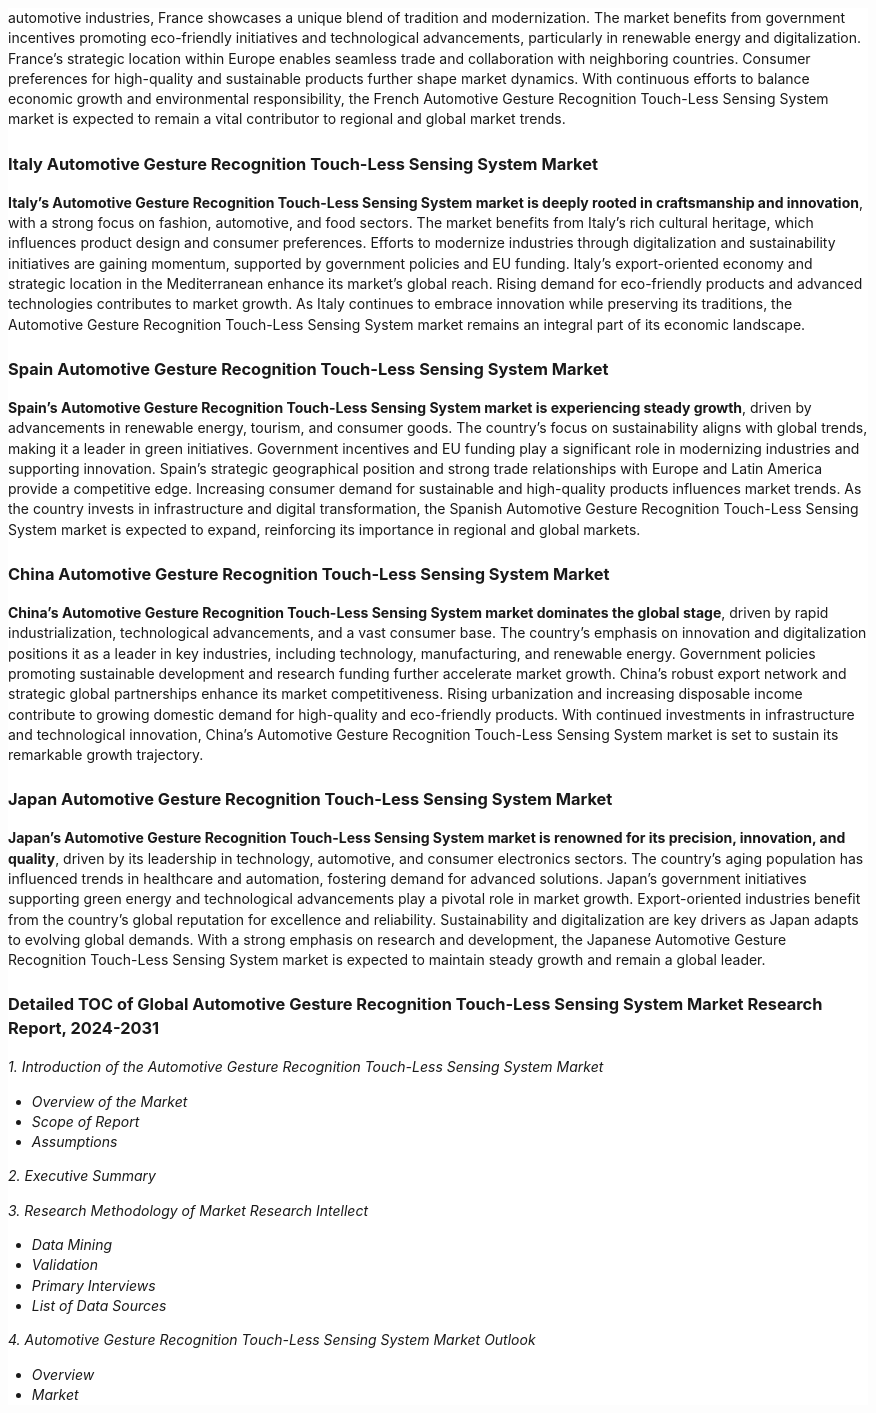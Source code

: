 automotive industries, France showcases a unique blend of tradition and modernization. The market benefits from government incentives promoting eco-friendly initiatives and technological advancements, particularly in renewable energy and digitalization. France&rsquo;s strategic location within Europe enables seamless trade and collaboration with neighboring countries. Consumer preferences for high-quality and sustainable products further shape market dynamics. With continuous efforts to balance economic growth and environmental responsibility, the French Automotive Gesture Recognition Touch-Less Sensing System market is expected to remain a vital contributor to regional and global market trends.</p><h3><strong>Italy Automotive Gesture Recognition Touch-Less Sensing System Market</strong></h3><p><strong>Italy&rsquo;s Automotive Gesture Recognition Touch-Less Sensing System market is deeply rooted in craftsmanship and innovation</strong>, with a strong focus on fashion, automotive, and food sectors. The market benefits from Italy&rsquo;s rich cultural heritage, which influences product design and consumer preferences. Efforts to modernize industries through digitalization and sustainability initiatives are gaining momentum, supported by government policies and EU funding. Italy&rsquo;s export-oriented economy and strategic location in the Mediterranean enhance its market&rsquo;s global reach. Rising demand for eco-friendly products and advanced technologies contributes to market growth. As Italy continues to embrace innovation while preserving its traditions, the Automotive Gesture Recognition Touch-Less Sensing System market remains an integral part of its economic landscape.</p><h3><strong>Spain Automotive Gesture Recognition Touch-Less Sensing System Market</strong></h3><p><strong>Spain&rsquo;s Automotive Gesture Recognition Touch-Less Sensing System market is experiencing steady growth</strong>, driven by advancements in renewable energy, tourism, and consumer goods. The country&rsquo;s focus on sustainability aligns with global trends, making it a leader in green initiatives. Government incentives and EU funding play a significant role in modernizing industries and supporting innovation. Spain&rsquo;s strategic geographical position and strong trade relationships with Europe and Latin America provide a competitive edge. Increasing consumer demand for sustainable and high-quality products influences market trends. As the country invests in infrastructure and digital transformation, the Spanish Automotive Gesture Recognition Touch-Less Sensing System market is expected to expand, reinforcing its importance in regional and global markets.</p><h3><strong>China Automotive Gesture Recognition Touch-Less Sensing System Market</strong></h3><p><strong>China&rsquo;s Automotive Gesture Recognition Touch-Less Sensing System market dominates the global stage</strong>, driven by rapid industrialization, technological advancements, and a vast consumer base. The country&rsquo;s emphasis on innovation and digitalization positions it as a leader in key industries, including technology, manufacturing, and renewable energy. Government policies promoting sustainable development and research funding further accelerate market growth. China&rsquo;s robust export network and strategic global partnerships enhance its market competitiveness. Rising urbanization and increasing disposable income contribute to growing domestic demand for high-quality and eco-friendly products. With continued investments in infrastructure and technological innovation, China&rsquo;s Automotive Gesture Recognition Touch-Less Sensing System market is set to sustain its remarkable growth trajectory.</p><h3><strong>Japan Automotive Gesture Recognition Touch-Less Sensing System Market</strong></h3><p><strong>Japan&rsquo;s Automotive Gesture Recognition Touch-Less Sensing System market is renowned for its precision, innovation, and quality</strong>, driven by its leadership in technology, automotive, and consumer electronics sectors. The country&rsquo;s aging population has influenced trends in healthcare and automation, fostering demand for advanced solutions. Japan&rsquo;s government initiatives supporting green energy and technological advancements play a pivotal role in market growth. Export-oriented industries benefit from the country&rsquo;s global reputation for excellence and reliability. Sustainability and digitalization are key drivers as Japan adapts to evolving global demands. With a strong emphasis on research and development, the Japanese Automotive Gesture Recognition Touch-Less Sensing System market is expected to maintain steady growth and remain a global leader.</p><h3><span class="">Detailed TOC of Global Automotive Gesture Recognition Touch-Less Sensing System Market Research Report, 2024-2031</span></h3><p><em><span class="font-[700]">1. Introduction of the Automotive Gesture Recognition Touch-Less Sensing System Market</span></em></p><ul><li><em><span class="">Overview of the Market</span></em></li><li><em><span class="">Scope of Report</span></em></li><li><em><span class="">Assumptions</span></em></li></ul><p><em><span class="font-[700]">2. Executive Summary</span></em></p><p><em><span class="font-[700]">3. Research Methodology of Market Research Intellect</span></em></p><ul><li><em><span class="">Data Mining</span></em></li><li><em><span class="">Validation</span></em></li><li><em><span class="">Primary Interviews</span></em></li><li><em><span class="">List of Data Sources</span></em></li></ul><p><em><span class="font-[700]">4. Automotive Gesture Recognition Touch-Less Sensing System Market Outlook</span></em></p><ul><li><em><span class="">Overview</span></em></li><li><em><span class="">Market